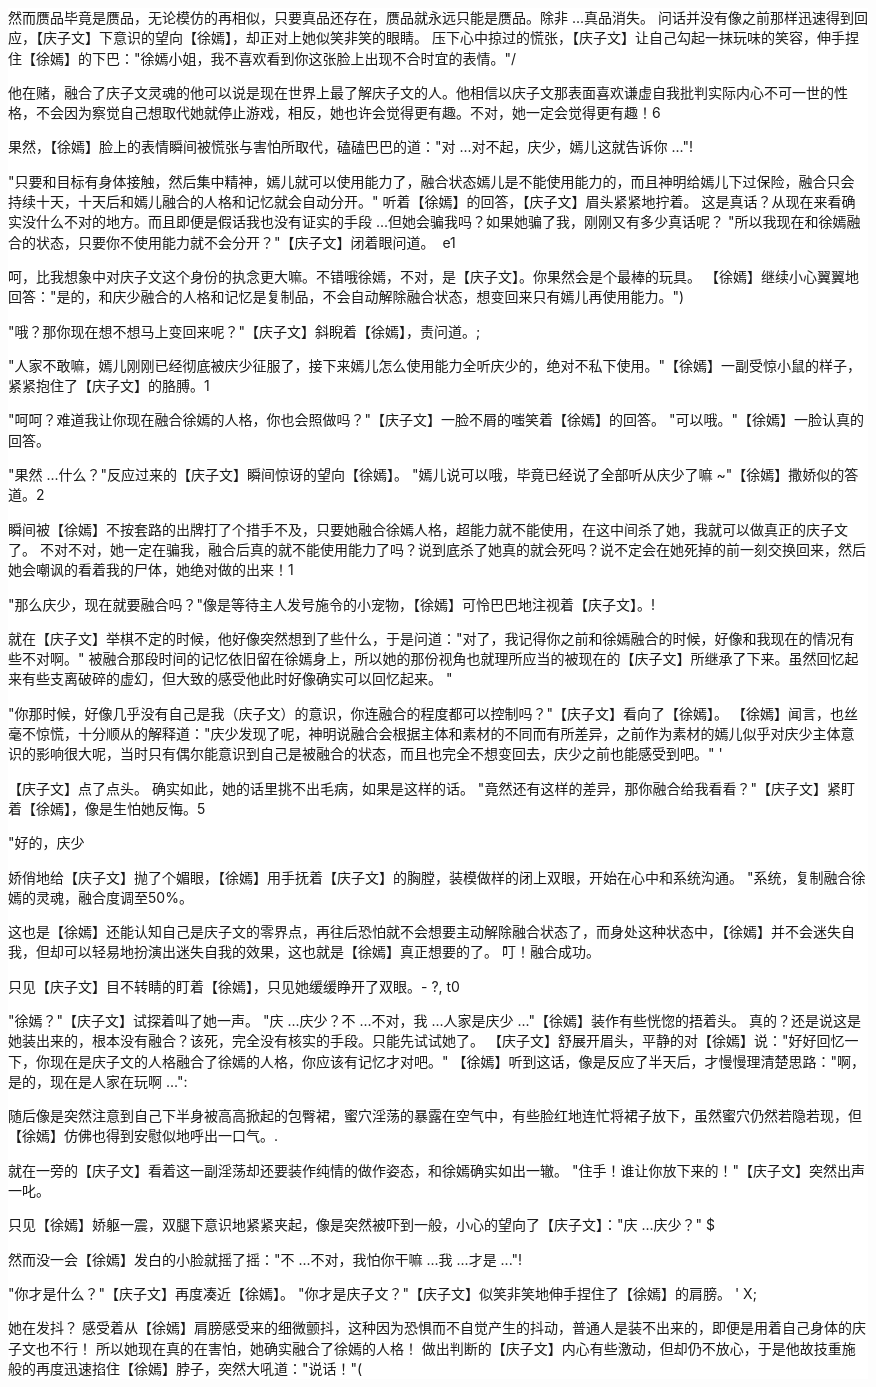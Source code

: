 然而赝品毕竟是赝品，无论模仿的再相似，只要真品还存在，赝品就永远只能是赝品。除非 ...真品消失。 问话并没有像之前那样迅速得到回应，【庆子文】下意识的望向【徐嫣】，却正对上她似笑非笑的眼睛。 压下心中掠过的慌张，【庆子文】让自己勾起一抹玩味的笑容，伸手捏住【徐嫣】的下巴："徐嫣小姐，我不喜欢看到你这张脸上出现不合时宜的表情。"/

他在赌，融合了庆子文灵魂的他可以说是现在世界上最了解庆子文的人。他相信以庆子文那表面喜欢谦虚自我批判实际内心不可一世的性格，不会因为察觉自己想取代她就停止游戏，相反，她也许会觉得更有趣。不对，她一定会觉得更有趣！6

果然，【徐嫣】脸上的表情瞬间被慌张与害怕所取代，磕磕巴巴的道："对 ...对不起，庆少，嫣儿这就告诉你 ..."!

"只要和目标有身体接触，然后集中精神，嫣儿就可以使用能力了，融合状态嫣儿是不能使用能力的，而且神明给嫣儿下过保险，融合只会持续十天，十天后和嫣儿融合的人格和记忆就会自动分开。" 听着【徐嫣】的回答，【庆子文】眉头紧紧地拧着。 这是真话？从现在来看确实没什么不对的地方。而且即便是假话我也没有证实的手段 ...但她会骗我吗？如果她骗了我，刚刚又有多少真话呢？ "所以我现在和徐嫣融合的状态，只要你不使用能力就不会分开？"【庆子文】闭着眼问道。  e1

呵，比我想象中对庆子文这个身份的执念更大嘛。不错哦徐嫣，不对，是【庆子文】。你果然会是个最棒的玩具。 【徐嫣】继续小心翼翼地回答："是的，和庆少融合的人格和记忆是复制品，不会自动解除融合状态，想变回来只有嫣儿再使用能力。")

"哦？那你现在想不想马上变回来呢？"【庆子文】斜睨着【徐嫣】，责问道。;

"人家不敢嘛，嫣儿刚刚已经彻底被庆少征服了，接下来嫣儿怎么使用能力全听庆少的，绝对不私下使用。"【徐嫣】一副受惊小鼠的样子，紧紧抱住了【庆子文】的胳膊。1

"呵呵？难道我让你现在融合徐嫣的人格，你也会照做吗？"【庆子文】一脸不屑的嗤笑着【徐嫣】的回答。 "可以哦。"【徐嫣】一脸认真的回答。

"果然 ...什么？"反应过来的【庆子文】瞬间惊讶的望向【徐嫣】。 "嫣儿说可以哦，毕竟已经说了全部听从庆少了嘛 ~"【徐嫣】撒娇似的答道。2

瞬间被【徐嫣】不按套路的出牌打了个措手不及，只要她融合徐嫣人格，超能力就不能使用，在这中间杀了她，我就可以做真正的庆子文了。 不对不对，她一定在骗我，融合后真的就不能使用能力了吗？说到底杀了她真的就会死吗？说不定会在她死掉的前一刻交换回来，然后她会嘲讽的看着我的尸体，她绝对做的出来！1

"那么庆少，现在就要融合吗？"像是等待主人发号施令的小宠物，【徐嫣】可怜巴巴地注视着【庆子文】。!

就在【庆子文】举棋不定的时候，他好像突然想到了些什么，于是问道："对了，我记得你之前和徐嫣融合的时候，好像和我现在的情况有些不对啊。" 被融合那段时间的记忆依旧留在徐嫣身上，所以她的那份视角也就理所应当的被现在的【庆子文】所继承了下来。虽然回忆起来有些支离破碎的虚幻，但大致的感受他此时好像确实可以回忆起来。 "

"你那时候，好像几乎没有自己是我（庆子文）的意识，你连融合的程度都可以控制吗？"【庆子文】看向了【徐嫣】。 【徐嫣】闻言，也丝毫不惊慌，十分顺从的解释道："庆少发现了呢，神明说融合会根据主体和素材的不同而有所差异，之前作为素材的嫣儿似乎对庆少主体意识的影响很大呢，当时只有偶尔能意识到自己是被融合的状态，而且也完全不想变回去，庆少之前也能感受到吧。" '

【庆子文】点了点头。 确实如此，她的话里挑不出毛病，如果是这样的话。 "竟然还有这样的差异，那你融合给我看看？"【庆子文】紧盯着【徐嫣】，像是生怕她反悔。5

"好的，庆少

娇俏地给【庆子文】抛了个媚眼，【徐嫣】用手抚着【庆子文】的胸膛，装模做样的闭上双眼，开始在心中和系统沟通。 "系统，复制融合徐嫣的灵魂，融合度调至50%。

这也是【徐嫣】还能认知自己是庆子文的零界点，再往后恐怕就不会想要主动解除融合状态了，而身处这种状态中，【徐嫣】并不会迷失自我，但却可以轻易地扮演出迷失自我的效果，这也就是【徐嫣】真正想要的了。 叮！融合成功。

只见【庆子文】目不转睛的盯着【徐嫣】，只见她缓缓睁开了双眼。- ?, t0

"徐嫣？"【庆子文】试探着叫了她一声。 "庆 ...庆少？不 ...不对，我 ...人家是庆少 ..."【徐嫣】装作有些恍惚的捂着头。 真的？还是说这是她装出来的，根本没有融合？该死，完全没有核实的手段。只能先试试她了。 【庆子文】舒展开眉头，平静的对【徐嫣】说："好好回忆一下，你现在是庆子文的人格融合了徐嫣的人格，你应该有记忆才对吧。" 【徐嫣】听到这话，像是反应了半天后，才慢慢理清楚思路："啊，是的，现在是人家在玩啊 ...":

随后像是突然注意到自己下半身被高高掀起的包臀裙，蜜穴淫荡的暴露在空气中，有些脸红地连忙将裙子放下，虽然蜜穴仍然若隐若现，但【徐嫣】仿佛也得到安慰似地呼出一口气。.

就在一旁的【庆子文】看着这一副淫荡却还要装作纯情的做作姿态，和徐嫣确实如出一辙。 "住手！谁让你放下来的！"【庆子文】突然出声一叱。

只见【徐嫣】娇躯一震，双腿下意识地紧紧夹起，像是突然被吓到一般，小心的望向了【庆子文】："庆 ...庆少？" $

然而没一会【徐嫣】发白的小脸就摇了摇："不 ...不对，我怕你干嘛 ...我 ...才是 ..."!

"你才是什么？"【庆子文】再度凑近【徐嫣】。 "你才是庆子文？"【庆子文】似笑非笑地伸手捏住了【徐嫣】的肩膀。 ' X;

她在发抖？ 感受着从【徐嫣】肩膀感受来的细微颤抖，这种因为恐惧而不自觉产生的抖动，普通人是装不出来的，即便是用着自己身体的庆子文也不行！ 所以她现在真的在害怕，她确实融合了徐嫣的人格！ 做出判断的【庆子文】内心有些激动，但却仍不放心，于是他故技重施般的再度迅速掐住【徐嫣】脖子，突然大吼道："说话！"(
